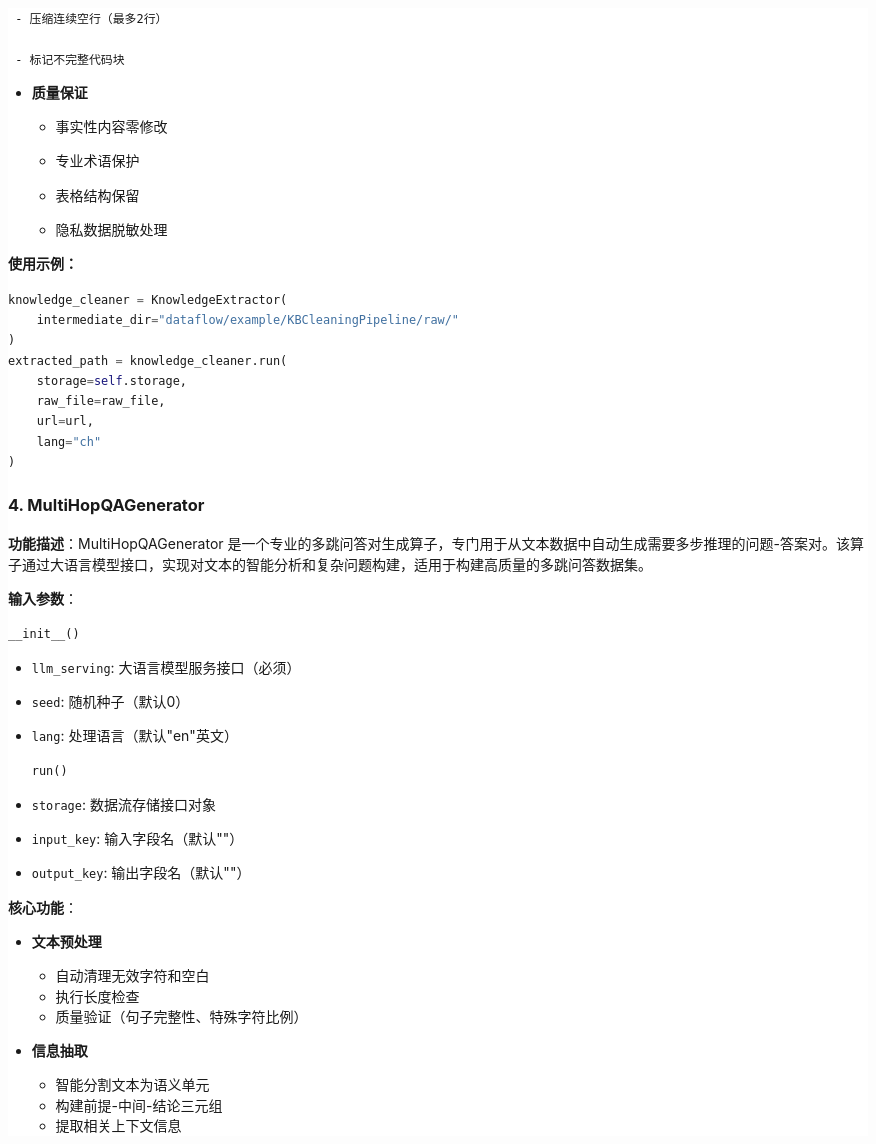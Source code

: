      - 压缩连续空行（最多2行）

     - 标记不完整代码块

   - **质量保证**

     - 事实性内容零修改

     - 专业术语保护

     - 表格结构保留

     - 隐私数据脱敏处理

   **使用示例：**

```python
knowledge_cleaner = KnowledgeExtractor(  
    intermediate_dir="dataflow/example/KBCleaningPipeline/raw/"  
)  
extracted_path = knowledge_cleaner.run(  
    storage=self.storage,  
    raw_file=raw_file,  
    url=url,  
    lang="ch"  
)  
```

###    4. MultiHopQAGenerator

**功能描述**：MultiHopQAGenerator 是一个专业的多跳问答对生成算子，专门用于从文本数据中自动生成需要多步推理的问题-答案对。该算子通过大语言模型接口，实现对文本的智能分析和复杂问题构建，适用于构建高质量的多跳问答数据集。

**输入参数**：

   `__init__()`

- `llm_serving`: 大语言模型服务接口（必须）

- `seed`: 随机种子（默认0）
- `lang`: 处理语言（默认"en"英文）

   `run()`

- `storage`: 数据流存储接口对象

- `input_key`: 输入字段名（默认""）
- `output_key`: 输出字段名（默认""）

**核心功能**：

- **文本预处理**

  - 自动清理无效字符和空白
  - 执行长度检查
  - 质量验证（句子完整性、特殊字符比例）

- **信息抽取**

  - 智能分割文本为语义单元
  - 构建前提-中间-结论三元组
  - 提取相关上下文信息
